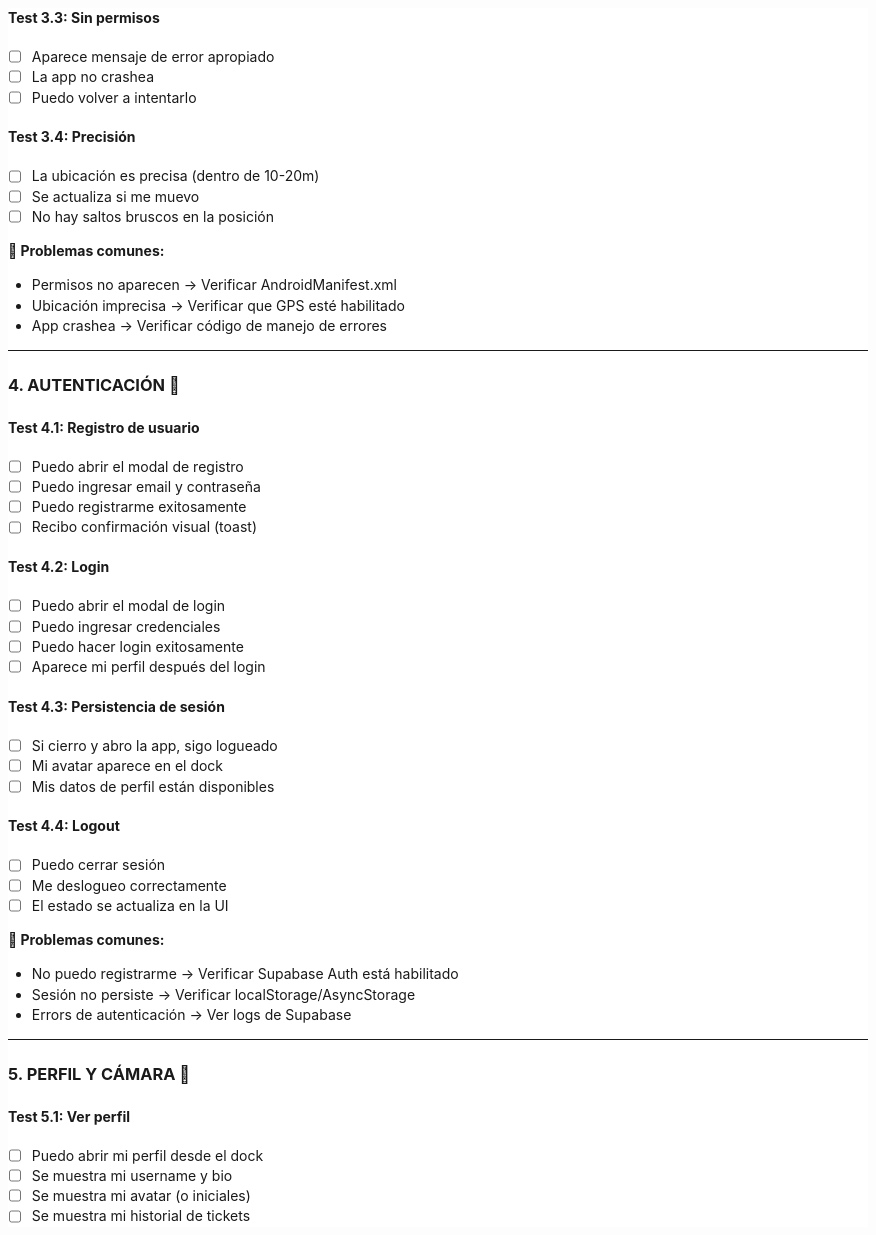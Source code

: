 #### Test 3.3: Sin permisos
- [ ] Aparece mensaje de error apropiado
- [ ] La app no crashea
- [ ] Puedo volver a intentarlo

#### Test 3.4: Precisión
- [ ] La ubicación es precisa (dentro de 10-20m)
- [ ] Se actualiza si me muevo
- [ ] No hay saltos bruscos en la posición

**🐛 Problemas comunes:**
- Permisos no aparecen → Verificar AndroidManifest.xml
- Ubicación imprecisa → Verificar que GPS esté habilitado
- App crashea → Verificar código de manejo de errores

---

### **4. AUTENTICACIÓN** 🔐

#### Test 4.1: Registro de usuario
- [ ] Puedo abrir el modal de registro
- [ ] Puedo ingresar email y contraseña
- [ ] Puedo registrarme exitosamente
- [ ] Recibo confirmación visual (toast)

#### Test 4.2: Login
- [ ] Puedo abrir el modal de login
- [ ] Puedo ingresar credenciales
- [ ] Puedo hacer login exitosamente
- [ ] Aparece mi perfil después del login

#### Test 4.3: Persistencia de sesión
- [ ] Si cierro y abro la app, sigo logueado
- [ ] Mi avatar aparece en el dock
- [ ] Mis datos de perfil están disponibles

#### Test 4.4: Logout
- [ ] Puedo cerrar sesión
- [ ] Me deslogueo correctamente
- [ ] El estado se actualiza en la UI

**🐛 Problemas comunes:**
- No puedo registrarme → Verificar Supabase Auth está habilitado
- Sesión no persiste → Verificar localStorage/AsyncStorage
- Errors de autenticación → Ver logs de Supabase

---

### **5. PERFIL Y CÁMARA** 📸

#### Test 5.1: Ver perfil
- [ ] Puedo abrir mi perfil desde el dock
- [ ] Se muestra mi username y bio
- [ ] Se muestra mi avatar (o iniciales)
- [ ] Se muestra mi historial de tickets
